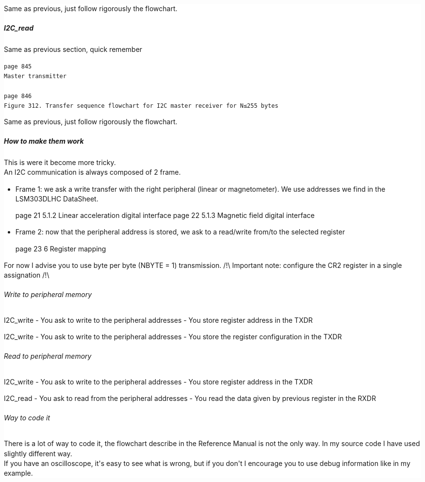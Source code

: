 Same as previous, just follow rigorously the flowchart.

##### I2C_read
Same as previous section, quick remember


	page 845
	Master transmitter

	page 846
	Figure 312. Transfer sequence flowchart for I2C master receiver for N≤255 bytes

Same as previous, just follow rigorously the flowchart.

##### How to make them work
This is were it become more tricky. \
An I2C communication is always composed of 2 frame.
- Frame 1: we ask a write transfer with the right peripheral
(linear or magnetometer). We use addresses we find in the LSM303DLHC DataSheet.

	page 21
	5.1.2 Linear acceleration digital interface
	page 22
	5.1.3 Magnetic field digital interface

- Frame 2: now that the peripheral address is stored, we ask to a read/write
 from/to the selected register

	page 23
	6 Register mapping


For now I advise you to use byte per byte (NBYTE = 1) transmission.
/!\ Important note: configure the CR2 register in a single assignation /!\

###### Write to peripheral memory

I2C_write
	- You ask to write to the peripheral addresses
	- You store register address in the TXDR

I2C_write
	- You ask to write to the peripheral addresses
	- You store the register configuration in the TXDR

###### Read to peripheral memory

I2C_write
	- You ask to write to the peripheral addresses
	- You store register address in the TXDR

I2C_read
	- You ask to read from the peripheral addresses
	- You read the data given by previous register in the RXDR

###### Way to code it
There is a lot of way to code it, the flowchart describe in the Reference
Manual is not the only way. In my source code I have used slightly different
way. \
If you have an oscilloscope, it's easy to see what is wrong, but if you don't I encourage you to use debug information like in my example.
